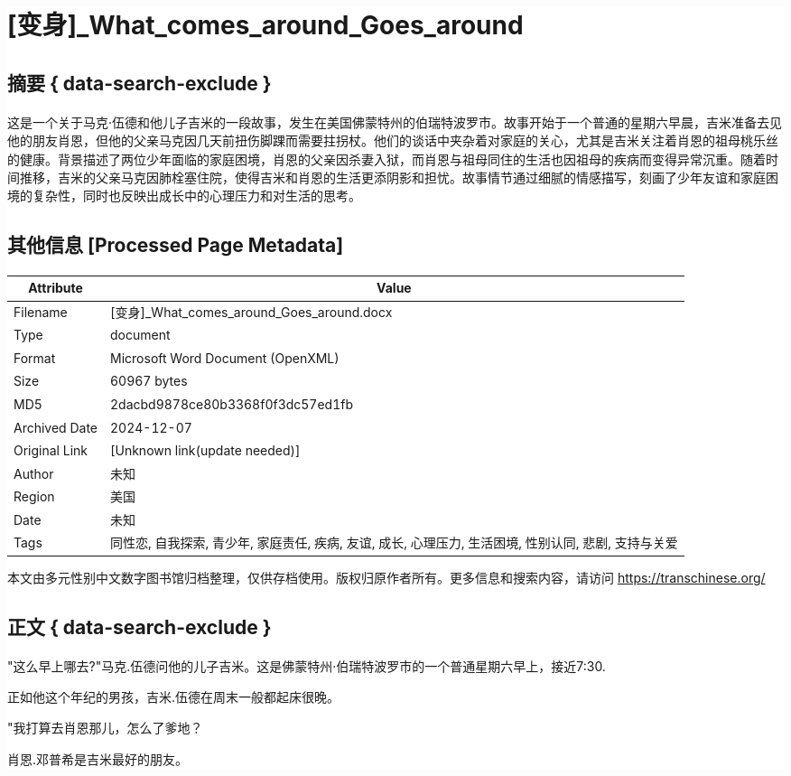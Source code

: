 # [变身]_What_comes_around_Goes_around



## 摘要  { data-search-exclude }


这是一个关于马克·伍德和他儿子吉米的一段故事，发生在美国佛蒙特州的伯瑞特波罗市。故事开始于一个普通的星期六早晨，吉米准备去见他的朋友肖恩，但他的父亲马克因几天前扭伤脚踝而需要拄拐杖。他们的谈话中夹杂着对家庭的关心，尤其是吉米关注着肖恩的祖母桃乐丝的健康。背景描述了两位少年面临的家庭困境，肖恩的父亲因杀妻入狱，而肖恩与祖母同住的生活也因祖母的疾病而变得异常沉重。随着时间推移，吉米的父亲马克因肺栓塞住院，使得吉米和肖恩的生活更添阴影和担忧。故事情节通过细腻的情感描写，刻画了少年友谊和家庭困境的复杂性，同时也反映出成长中的心理压力和对生活的思考。



## 其他信息 [Processed Page Metadata]

| Attribute       | Value                                  |
|-----------------|----------------------------------------|
| Filename        | [变身]_What_comes_around_Goes_around.docx                             |
| Type            | document                                 |
| Format          | Microsoft Word Document (OpenXML)                               |
| Size            | 60967 bytes                           |
| MD5             | 2dacbd9878ce80b3368f0f3dc57ed1fb                                  |
| Archived Date   | 2024-12-07                             |
| Original Link   | [Unknown link(update needed)]                         |
| Author          | 未知                               |
| Region          | 美国                               |
| Date            | 未知                                 |
| Tags            | 同性恋, 自我探索, 青少年, 家庭责任, 疾病, 友谊, 成长, 心理压力, 生活困境, 性别认同, 悲剧, 支持与关爱                                 |

本文由多元性别中文数字图书馆归档整理，仅供存档使用。版权归原作者所有。更多信息和搜索内容，请访问 <https://transchinese.org/>


## 正文 { data-search-exclude }


"这么早上哪去?"马克.伍德问他的儿子吉米。这是佛蒙特州·伯瑞特波罗市的一个普通星期六早上，接近7:30.



正如他这个年纪的男孩，吉米.伍德在周末一般都起床很晚。





"我打算去肖恩那儿，怎么了爹地？



肖恩.邓普希是吉米最好的朋友。
